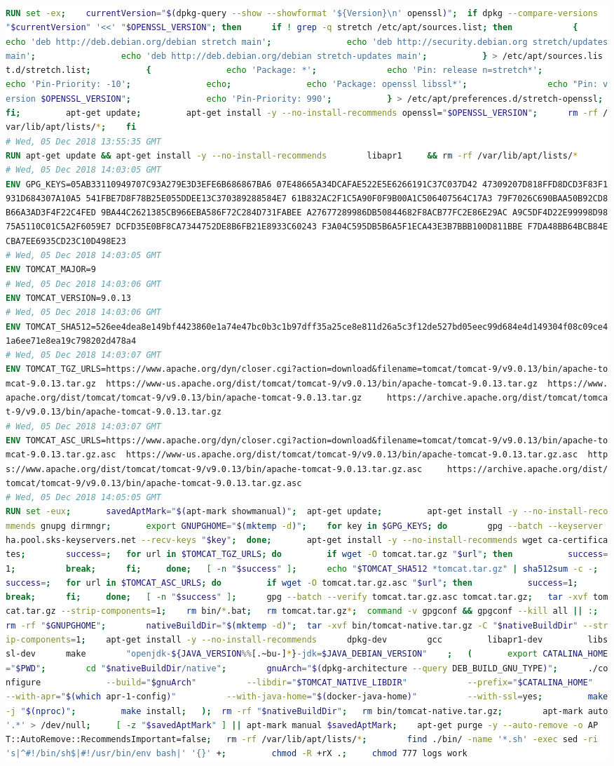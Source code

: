 ```dockerfile
RUN set -ex; 	currentVersion="$(dpkg-query --show --showformat '${Version}\n' openssl)"; 	if dpkg --compare-versions "$currentVersion" '<<' "$OPENSSL_VERSION"; then 		if ! grep -q stretch /etc/apt/sources.list; then 			{ 				echo 'deb http://deb.debian.org/debian stretch main'; 				echo 'deb http://security.debian.org stretch/updates main'; 				echo 'deb http://deb.debian.org/debian stretch-updates main'; 			} > /etc/apt/sources.list.d/stretch.list; 			{ 				echo 'Package: *'; 				echo 'Pin: release n=stretch*'; 				echo 'Pin-Priority: -10'; 				echo; 				echo 'Package: openssl libssl*'; 				echo "Pin: version $OPENSSL_VERSION"; 				echo 'Pin-Priority: 990'; 			} > /etc/apt/preferences.d/stretch-openssl; 		fi; 		apt-get update; 		apt-get install -y --no-install-recommends openssl="$OPENSSL_VERSION"; 		rm -rf /var/lib/apt/lists/*; 	fi
# Wed, 05 Dec 2018 13:55:35 GMT
RUN apt-get update && apt-get install -y --no-install-recommends 		libapr1 	&& rm -rf /var/lib/apt/lists/*
# Wed, 05 Dec 2018 14:03:05 GMT
ENV GPG_KEYS=05AB33110949707C93A279E3D3EFE6B686867BA6 07E48665A34DCAFAE522E5E6266191C37C037D42 47309207D818FFD8DCD3F83F1931D684307A10A5 541FBE7D8F78B25E055DDEE13C370389288584E7 61B832AC2F1C5A90F0F9B00A1C506407564C17A3 79F7026C690BAA50B92CD8B66A3AD3F4F22C4FED 9BA44C2621385CB966EBA586F72C284D731FABEE A27677289986DB50844682F8ACB77FC2E86E29AC A9C5DF4D22E99998D9875A5110C01C5A2F6059E7 DCFD35E0BF8CA7344752DE8B6FB21E8933C60243 F3A04C595DB5B6A5F1ECA43E3B7BBB100D811BBE F7DA48BB64BCB84ECBA7EE6935CD23C10D498E23
# Wed, 05 Dec 2018 14:03:05 GMT
ENV TOMCAT_MAJOR=9
# Wed, 05 Dec 2018 14:03:06 GMT
ENV TOMCAT_VERSION=9.0.13
# Wed, 05 Dec 2018 14:03:06 GMT
ENV TOMCAT_SHA512=526ee4dea8e149bf4423860e1a74e47bc0b3c1b97dff35a25ce8e811d26a5c3f12de527bd05eec99d684e4d149304f08c09ce41a6ee71e8ea19c798202d478a4
# Wed, 05 Dec 2018 14:03:07 GMT
ENV TOMCAT_TGZ_URLS=https://www.apache.org/dyn/closer.cgi?action=download&filename=tomcat/tomcat-9/v9.0.13/bin/apache-tomcat-9.0.13.tar.gz 	https://www-us.apache.org/dist/tomcat/tomcat-9/v9.0.13/bin/apache-tomcat-9.0.13.tar.gz 	https://www.apache.org/dist/tomcat/tomcat-9/v9.0.13/bin/apache-tomcat-9.0.13.tar.gz 	https://archive.apache.org/dist/tomcat/tomcat-9/v9.0.13/bin/apache-tomcat-9.0.13.tar.gz
# Wed, 05 Dec 2018 14:03:07 GMT
ENV TOMCAT_ASC_URLS=https://www.apache.org/dyn/closer.cgi?action=download&filename=tomcat/tomcat-9/v9.0.13/bin/apache-tomcat-9.0.13.tar.gz.asc 	https://www-us.apache.org/dist/tomcat/tomcat-9/v9.0.13/bin/apache-tomcat-9.0.13.tar.gz.asc 	https://www.apache.org/dist/tomcat/tomcat-9/v9.0.13/bin/apache-tomcat-9.0.13.tar.gz.asc 	https://archive.apache.org/dist/tomcat/tomcat-9/v9.0.13/bin/apache-tomcat-9.0.13.tar.gz.asc
# Wed, 05 Dec 2018 14:05:05 GMT
RUN set -eux; 		savedAptMark="$(apt-mark showmanual)"; 	apt-get update; 		apt-get install -y --no-install-recommends gnupg dirmngr; 		export GNUPGHOME="$(mktemp -d)"; 	for key in $GPG_KEYS; do 		gpg --batch --keyserver ha.pool.sks-keyservers.net --recv-keys "$key"; 	done; 		apt-get install -y --no-install-recommends wget ca-certificates; 		success=; 	for url in $TOMCAT_TGZ_URLS; do 		if wget -O tomcat.tar.gz "$url"; then 			success=1; 			break; 		fi; 	done; 	[ -n "$success" ]; 		echo "$TOMCAT_SHA512 *tomcat.tar.gz" | sha512sum -c -; 		success=; 	for url in $TOMCAT_ASC_URLS; do 		if wget -O tomcat.tar.gz.asc "$url"; then 			success=1; 			break; 		fi; 	done; 	[ -n "$success" ]; 		gpg --batch --verify tomcat.tar.gz.asc tomcat.tar.gz; 	tar -xvf tomcat.tar.gz --strip-components=1; 	rm bin/*.bat; 	rm tomcat.tar.gz*; 	command -v gpgconf && gpgconf --kill all || :; 	rm -rf "$GNUPGHOME"; 		nativeBuildDir="$(mktemp -d)"; 	tar -xvf bin/tomcat-native.tar.gz -C "$nativeBuildDir" --strip-components=1; 	apt-get install -y --no-install-recommends 		dpkg-dev 		gcc 		libapr1-dev 		libssl-dev 		make 		"openjdk-${JAVA_VERSION%%[.~bu-]*}-jdk=$JAVA_DEBIAN_VERSION" 	; 	( 		export CATALINA_HOME="$PWD"; 		cd "$nativeBuildDir/native"; 		gnuArch="$(dpkg-architecture --query DEB_BUILD_GNU_TYPE)"; 		./configure 			--build="$gnuArch" 			--libdir="$TOMCAT_NATIVE_LIBDIR" 			--prefix="$CATALINA_HOME" 			--with-apr="$(which apr-1-config)" 			--with-java-home="$(docker-java-home)" 			--with-ssl=yes; 		make -j "$(nproc)"; 		make install; 	); 	rm -rf "$nativeBuildDir"; 	rm bin/tomcat-native.tar.gz; 		apt-mark auto '.*' > /dev/null; 	[ -z "$savedAptMark" ] || apt-mark manual $savedAptMark; 	apt-get purge -y --auto-remove -o APT::AutoRemove::RecommendsImportant=false; 	rm -rf /var/lib/apt/lists/*; 		find ./bin/ -name '*.sh' -exec sed -ri 's|^#!/bin/sh$|#!/usr/bin/env bash|' '{}' +; 		chmod -R +rX .; 	chmod 777 logs work
```